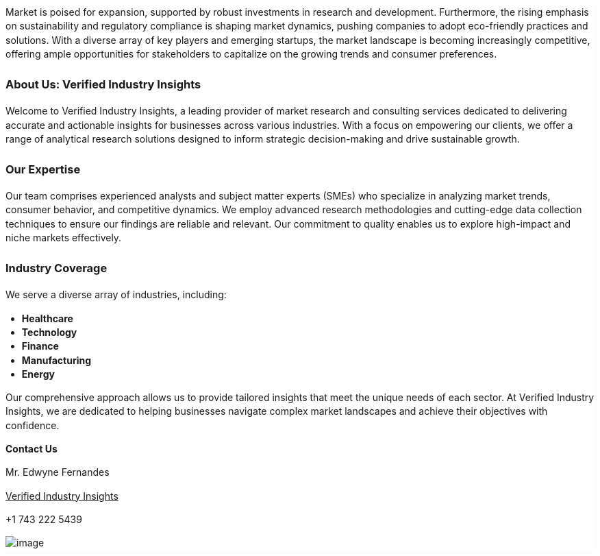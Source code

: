 Market is poised for expansion, supported by robust investments in research and development. Furthermore, the rising emphasis on sustainability and regulatory compliance is shaping market dynamics, pushing companies to adopt eco-friendly practices and solutions. With a diverse array of key players and emerging startups, the market landscape is becoming increasingly competitive, offering ample opportunities for stakeholders to capitalize on the growing trends and consumer preferences.</p><h3>About Us: Verified Industry Insights</h3><p>Welcome to Verified Industry Insights, a leading provider of market research and consulting services dedicated to delivering accurate and actionable insights for businesses across various industries. With a focus on empowering our clients, we offer a range of analytical research solutions designed to inform strategic decision-making and drive sustainable growth.</p><h3>Our Expertise</h3><p>Our team comprises experienced analysts and subject matter experts (SMEs) who specialize in analyzing market trends, consumer behavior, and competitive dynamics. We employ advanced research methodologies and cutting-edge data collection techniques to ensure our findings are reliable and relevant. Our commitment to quality enables us to explore high-impact and niche markets effectively.</p><h3>Industry Coverage</h3><p>We serve a diverse array of industries, including:</p><ul><li><strong>Healthcare</strong></li><li><strong>Technology</strong></li><li><strong>Finance</strong></li><li><strong>Manufacturing</strong></li><li><strong>Energy</strong></li></ul><p>Our comprehensive approach allows us to provide tailored insights that meet the unique needs of each sector. At Verified Industry Insights, we are dedicated to helping businesses navigate complex market landscapes and achieve their objectives with confidence.</p><p><strong>Contact Us</strong></p><p>Mr. Edwyne Fernandes</p><p><a href="https://www.verifiedindustryinsights.com/">Verified Industry Insights</a></p><p>+1 743 222 5439</p>
![image](https://github.com/user-attachments/assets/0c68ea13-f816-4cf9-9c6a-d1fa6fc58782)
